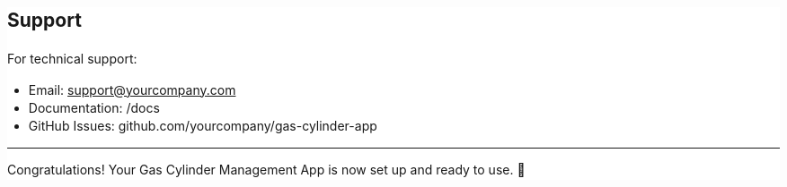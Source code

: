 ## Support

For technical support:
- Email: support@yourcompany.com
- Documentation: /docs
- GitHub Issues: github.com/yourcompany/gas-cylinder-app

---

Congratulations! Your Gas Cylinder Management App is now set up and ready to use. 🎉 